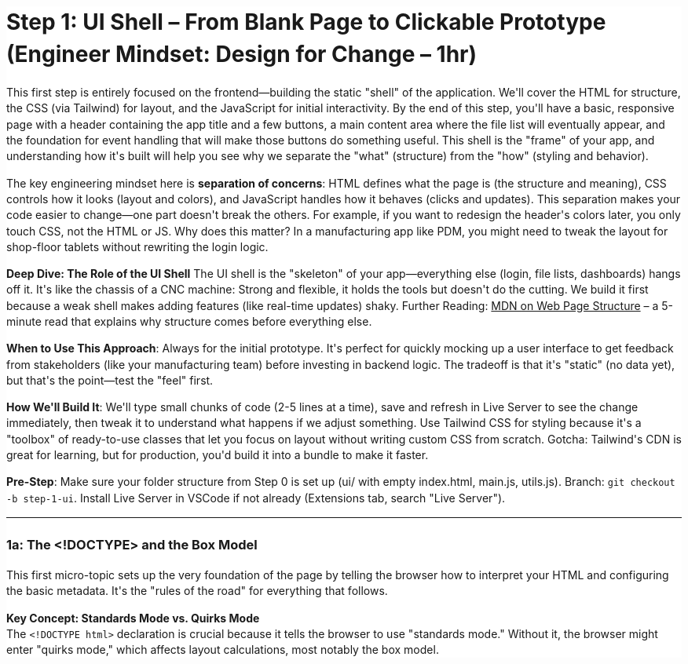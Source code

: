 # Step 1: UI Shell – From Blank Page to Clickable Prototype (Engineer Mindset: Design for Change – 1hr)

This first step is entirely focused on the frontend—building the static "shell" of the application. We'll cover the HTML for structure, the CSS (via Tailwind) for layout, and the JavaScript for initial interactivity. By the end of this step, you'll have a basic, responsive page with a header containing the app title and a few buttons, a main content area where the file list will eventually appear, and the foundation for event handling that will make those buttons do something useful. This shell is the "frame" of your app, and understanding how it's built will help you see why we separate the "what" (structure) from the "how" (styling and behavior).

The key engineering mindset here is **separation of concerns**: HTML defines what the page is (the structure and meaning), CSS controls how it looks (layout and colors), and JavaScript handles how it behaves (clicks and updates). This separation makes your code easier to change—one part doesn't break the others. For example, if you want to redesign the header's colors later, you only touch CSS, not the HTML or JS. Why does this matter? In a manufacturing app like PDM, you might need to tweak the layout for shop-floor tablets without rewriting the login logic.

**Deep Dive: The Role of the UI Shell**
The UI shell is the "skeleton" of your app—everything else (login, file lists, dashboards) hangs off it. It's like the chassis of a CNC machine: Strong and flexible, it holds the tools but doesn't do the cutting. We build it first because a weak shell makes adding features (like real-time updates) shaky. Further Reading: [MDN on Web Page Structure](https://developer.mozilla.org/en-US/docs/Learn/HTML/Introduction_to_HTML/The_role_HTML_plays) – a 5-minute read that explains why structure comes before everything else.

**When to Use This Approach**: Always for the initial prototype. It's perfect for quickly mocking up a user interface to get feedback from stakeholders (like your manufacturing team) before investing in backend logic. The tradeoff is that it's "static" (no data yet), but that's the point—test the "feel" first.

**How We'll Build It**: We'll type small chunks of code (2-5 lines at a time), save and refresh in Live Server to see the change immediately, then tweak it to understand what happens if we adjust something. Use Tailwind CSS for styling because it's a "toolbox" of ready-to-use classes that let you focus on layout without writing custom CSS from scratch. Gotcha: Tailwind's CDN is great for learning, but for production, you'd build it into a bundle to make it faster.

**Pre-Step**: Make sure your folder structure from Step 0 is set up (ui/ with empty index.html, main.js, utils.js). Branch: `git checkout -b step-1-ui`. Install Live Server in VSCode if not already (Extensions tab, search "Live Server").

---

### 1a: The <!DOCTYPE> and the Box Model

This first micro-topic sets up the very foundation of the page by telling the browser how to interpret your HTML and configuring the basic metadata. It's the "rules of the road" for everything that follows.

**Key Concept: Standards Mode vs. Quirks Mode**  
The `<!DOCTYPE html>` declaration is crucial because it tells the browser to use "standards mode." Without it, the browser might enter "quirks mode," which affects layout calculations, most notably the box model.
